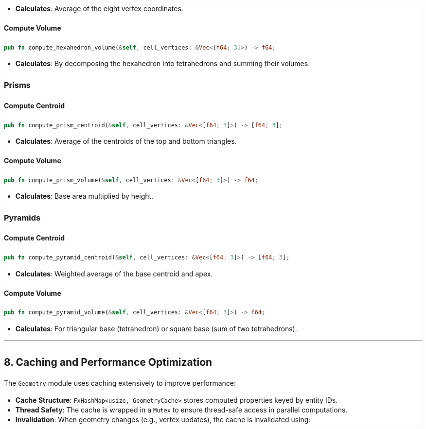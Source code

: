 - **Calculates**: Average of the eight vertex coordinates.

#### Compute Volume

```rust
pub fn compute_hexahedron_volume(&self, cell_vertices: &Vec<[f64; 3]>) -> f64;
```

- **Calculates**: By decomposing the hexahedron into tetrahedrons and summing their volumes.

### Prisms

#### Compute Centroid

```rust
pub fn compute_prism_centroid(&self, cell_vertices: &Vec<[f64; 3]>) -> [f64; 3];
```

- **Calculates**: Average of the centroids of the top and bottom triangles.

#### Compute Volume

```rust
pub fn compute_prism_volume(&self, cell_vertices: &Vec<[f64; 3]>) -> f64;
```

- **Calculates**: Base area multiplied by height.

### Pyramids

#### Compute Centroid

```rust
pub fn compute_pyramid_centroid(&self, cell_vertices: &Vec<[f64; 3]>) -> [f64; 3];
```

- **Calculates**: Weighted average of the base centroid and apex.

#### Compute Volume

```rust
pub fn compute_pyramid_volume(&self, cell_vertices: &Vec<[f64; 3]>) -> f64;
```

- **Calculates**: For triangular base (tetrahedron) or square base (sum of two tetrahedrons).

---

## **8. Caching and Performance Optimization**

The `Geometry` module uses caching extensively to improve performance:

- **Cache Structure**: `FxHashMap<usize, GeometryCache>` stores computed properties keyed by entity IDs.
- **Thread Safety**: The cache is wrapped in a `Mutex` to ensure thread-safe access in parallel computations.
- **Invalidation**: When geometry changes (e.g., vertex updates), the cache is invalidated using:
